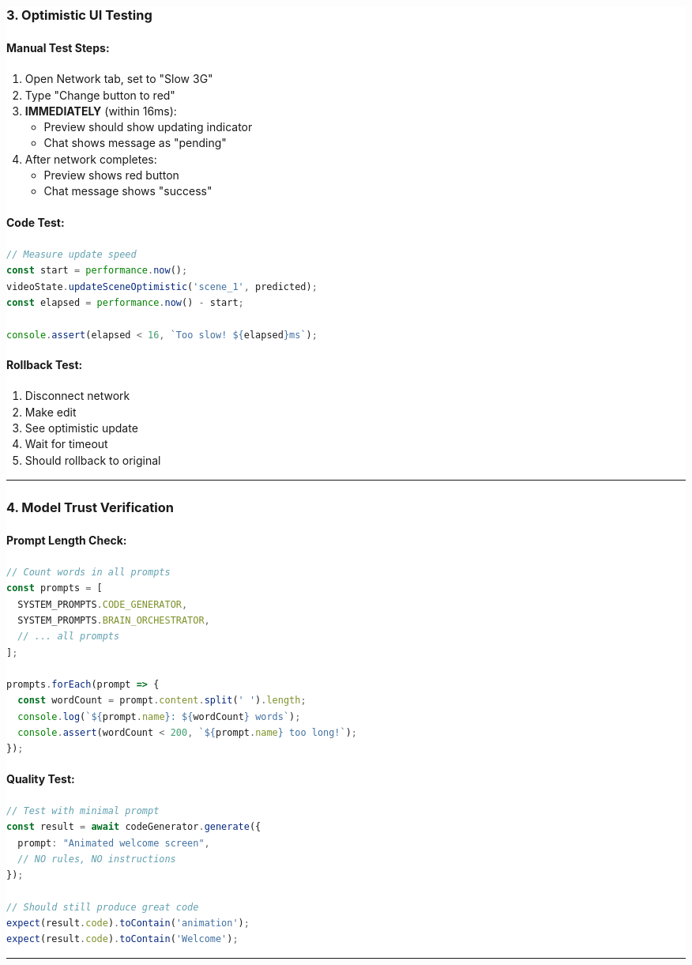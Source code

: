 
### 3. Optimistic UI Testing

#### Manual Test Steps:
1. Open Network tab, set to "Slow 3G"
2. Type "Change button to red"
3. **IMMEDIATELY** (within 16ms):
   - Preview should show updating indicator
   - Chat shows message as "pending"
4. After network completes:
   - Preview shows red button
   - Chat message shows "success"

#### Code Test:
```typescript
// Measure update speed
const start = performance.now();
videoState.updateSceneOptimistic('scene_1', predicted);
const elapsed = performance.now() - start;

console.assert(elapsed < 16, `Too slow! ${elapsed}ms`);
```

#### Rollback Test:
1. Disconnect network
2. Make edit
3. See optimistic update
4. Wait for timeout
5. Should rollback to original

---

### 4. Model Trust Verification

#### Prompt Length Check:
```typescript
// Count words in all prompts
const prompts = [
  SYSTEM_PROMPTS.CODE_GENERATOR,
  SYSTEM_PROMPTS.BRAIN_ORCHESTRATOR,
  // ... all prompts
];

prompts.forEach(prompt => {
  const wordCount = prompt.content.split(' ').length;
  console.log(`${prompt.name}: ${wordCount} words`);
  console.assert(wordCount < 200, `${prompt.name} too long!`);
});
```

#### Quality Test:
```typescript
// Test with minimal prompt
const result = await codeGenerator.generate({
  prompt: "Animated welcome screen",
  // NO rules, NO instructions
});

// Should still produce great code
expect(result.code).toContain('animation');
expect(result.code).toContain('Welcome');
```

---